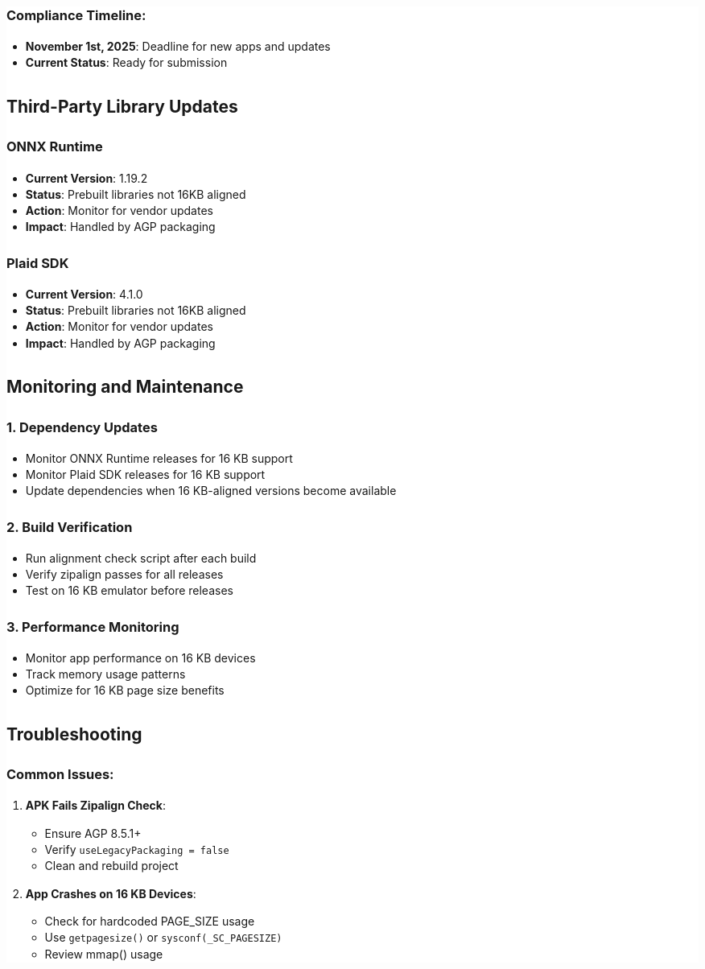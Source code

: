 ### Compliance Timeline:
- **November 1st, 2025**: Deadline for new apps and updates
- **Current Status**: Ready for submission

## Third-Party Library Updates

### ONNX Runtime
- **Current Version**: 1.19.2
- **Status**: Prebuilt libraries not 16KB aligned
- **Action**: Monitor for vendor updates
- **Impact**: Handled by AGP packaging

### Plaid SDK
- **Current Version**: 4.1.0
- **Status**: Prebuilt libraries not 16KB aligned
- **Action**: Monitor for vendor updates
- **Impact**: Handled by AGP packaging

## Monitoring and Maintenance

### 1. Dependency Updates
- Monitor ONNX Runtime releases for 16 KB support
- Monitor Plaid SDK releases for 16 KB support
- Update dependencies when 16 KB-aligned versions become available

### 2. Build Verification
- Run alignment check script after each build
- Verify zipalign passes for all releases
- Test on 16 KB emulator before releases

### 3. Performance Monitoring
- Monitor app performance on 16 KB devices
- Track memory usage patterns
- Optimize for 16 KB page size benefits

## Troubleshooting

### Common Issues:

1. **APK Fails Zipalign Check**:
   - Ensure AGP 8.5.1+
   - Verify `useLegacyPackaging = false`
   - Clean and rebuild project

2. **App Crashes on 16 KB Devices**:
   - Check for hardcoded PAGE_SIZE usage
   - Use `getpagesize()` or `sysconf(_SC_PAGESIZE)`
   - Review mmap() usage
